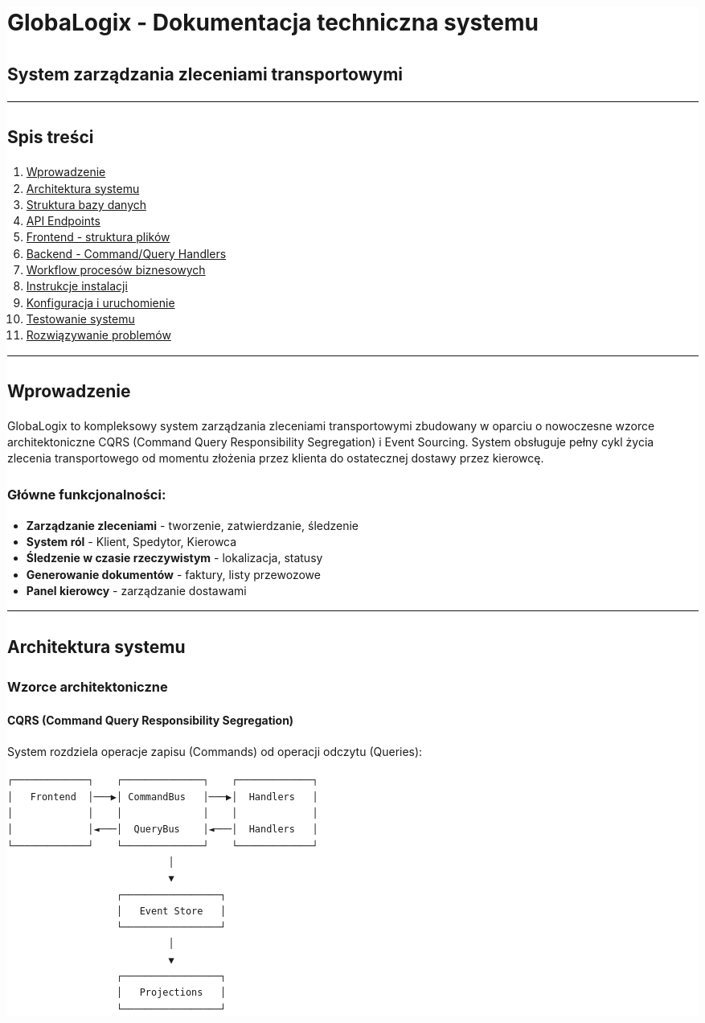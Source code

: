 # GlobaLogix - Dokumentacja techniczna systemu
## System zarządzania zleceniami transportowymi

---

## Spis treści

1. [Wprowadzenie](#wprowadzenie)
2. [Architektura systemu](#architektura-systemu)
3. [Struktura bazy danych](#struktura-bazy-danych)
4. [API Endpoints](#api-endpoints)
5. [Frontend - struktura plików](#frontend---struktura-plików)
6. [Backend - Command/Query Handlers](#backend---commandquery-handlers)
7. [Workflow procesów biznesowych](#workflow-procesów-biznesowych)
8. [Instrukcje instalacji](#instrukcje-instalacji)
9. [Konfiguracja i uruchomienie](#konfiguracja-i-uruchomienie)
10. [Testowanie systemu](#testowanie-systemu)
11. [Rozwiązywanie problemów](#rozwiązywanie-problemów)

---

## Wprowadzenie

GlobaLogix to kompleksowy system zarządzania zleceniami transportowymi zbudowany w oparciu o nowoczesne wzorce architektoniczne CQRS (Command Query Responsibility Segregation) i Event Sourcing. System obsługuje pełny cykl życia zlecenia transportowego od momentu złożenia przez klienta do ostatecznej dostawy przez kierowcę.

### Główne funkcjonalności:
- **Zarządzanie zleceniami** - tworzenie, zatwierdzanie, śledzenie
- **System ról** - Klient, Spedytor, Kierowca
- **Śledzenie w czasie rzeczywistym** - lokalizacja, statusy
- **Generowanie dokumentów** - faktury, listy przewozowe
- **Panel kierowcy** - zarządzanie dostawami

---

## Architektura systemu

### Wzorce architektoniczne

#### CQRS (Command Query Responsibility Segregation)
System rozdziela operacje zapisu (Commands) od operacji odczytu (Queries):

```
┌─────────────┐    ┌──────────────┐    ┌─────────────┐
│   Frontend  │───▶│ CommandBus   │───▶│  Handlers   │
│             │    │              │    │             │
│             │◄───│  QueryBus    │◄───│  Handlers   │
└─────────────┘    └──────────────┘    └─────────────┘
                            │
                            ▼
                   ┌─────────────────┐
                   │   Event Store   │
                   └─────────────────┘
                            │
                            ▼
                   ┌─────────────────┐
                   │   Projections   │
                   └─────────────────┘
```